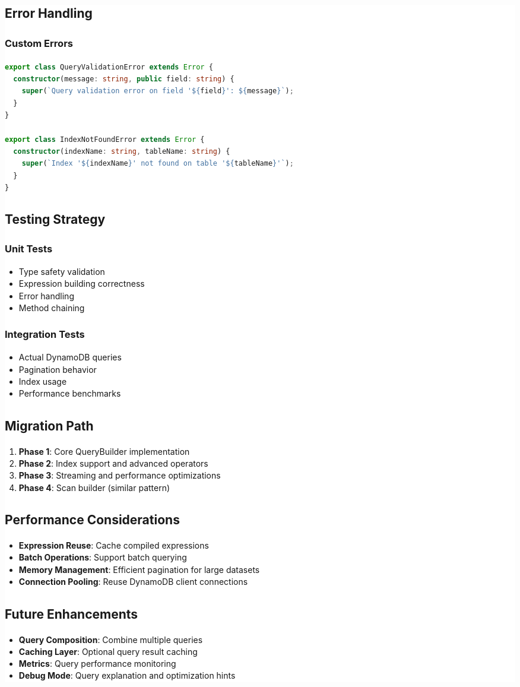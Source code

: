 ## Error Handling

### Custom Errors

```typescript
export class QueryValidationError extends Error {
  constructor(message: string, public field: string) {
    super(`Query validation error on field '${field}': ${message}`);
  }
}

export class IndexNotFoundError extends Error {
  constructor(indexName: string, tableName: string) {
    super(`Index '${indexName}' not found on table '${tableName}'`);
  }
}
```

## Testing Strategy

### Unit Tests
- Type safety validation
- Expression building correctness
- Error handling
- Method chaining

### Integration Tests
- Actual DynamoDB queries
- Pagination behavior
- Index usage
- Performance benchmarks

## Migration Path

1. **Phase 1**: Core QueryBuilder implementation
2. **Phase 2**: Index support and advanced operators
3. **Phase 3**: Streaming and performance optimizations
4. **Phase 4**: Scan builder (similar pattern)

## Performance Considerations

- **Expression Reuse**: Cache compiled expressions
- **Batch Operations**: Support batch querying
- **Memory Management**: Efficient pagination for large datasets
- **Connection Pooling**: Reuse DynamoDB client connections

## Future Enhancements

- **Query Composition**: Combine multiple queries
- **Caching Layer**: Optional query result caching
- **Metrics**: Query performance monitoring
- **Debug Mode**: Query explanation and optimization hints